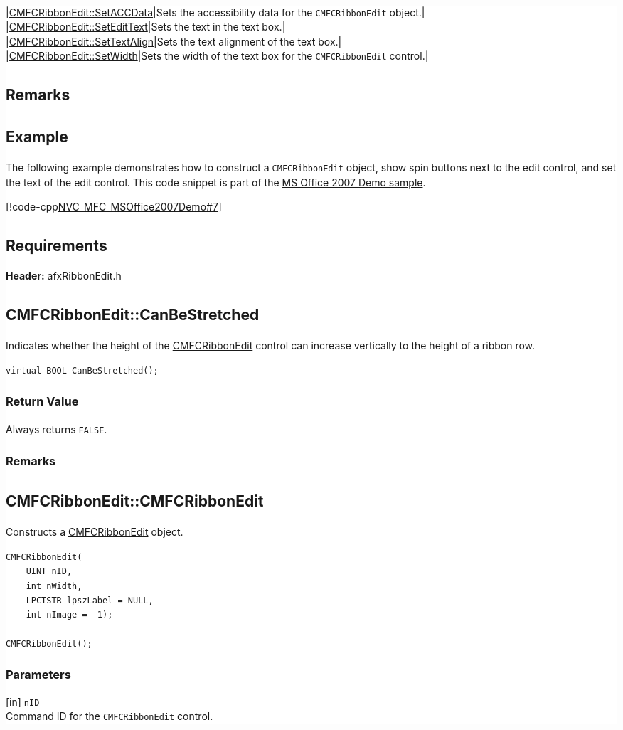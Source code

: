 |[CMFCRibbonEdit::SetACCData](#setaccdata)|Sets the accessibility data for the `CMFCRibbonEdit` object.|  
|[CMFCRibbonEdit::SetEditText](#setedittext)|Sets the text in the text box.|  
|[CMFCRibbonEdit::SetTextAlign](#settextalign)|Sets the text alignment of the text box.|  
|[CMFCRibbonEdit::SetWidth](#setwidth)|Sets the width of the text box for the `CMFCRibbonEdit` control.|  
  
## Remarks  
  
## Example  
 The following example demonstrates how to construct a `CMFCRibbonEdit` object, show spin buttons next to the edit control, and set the text of the edit control. This code snippet is part of the [MS Office 2007 Demo sample](../../visual-cpp-samples.md).  
  
 [!code-cpp[NVC_MFC_MSOffice2007Demo#7](../../mfc/reference/codesnippet/cpp/cmfcribbonedit-class_1.cpp)]  
  
## Requirements  
 **Header:** afxRibbonEdit.h  
  
##  <a name="canbestretched"></a>  CMFCRibbonEdit::CanBeStretched  
 Indicates whether the height of the [CMFCRibbonEdit](../../mfc/reference/cmfcribbonedit-class.md) control can increase vertically to the height of a ribbon row.  
  
```  
virtual BOOL CanBeStretched();
```  
  
### Return Value  
 Always returns `FALSE`.  
  
### Remarks  
  
##  <a name="cmfcribbonedit"></a>  CMFCRibbonEdit::CMFCRibbonEdit  
 Constructs a [CMFCRibbonEdit](../../mfc/reference/cmfcribbonedit-class.md) object.  
  
```  
CMFCRibbonEdit(
    UINT nID,  
    int nWidth,  
    LPCTSTR lpszLabel = NULL,  
    int nImage = -1);

CMFCRibbonEdit();
```  
  
### Parameters  
 [in] `nID`  
 Command ID for the `CMFCRibbonEdit` control.  
  